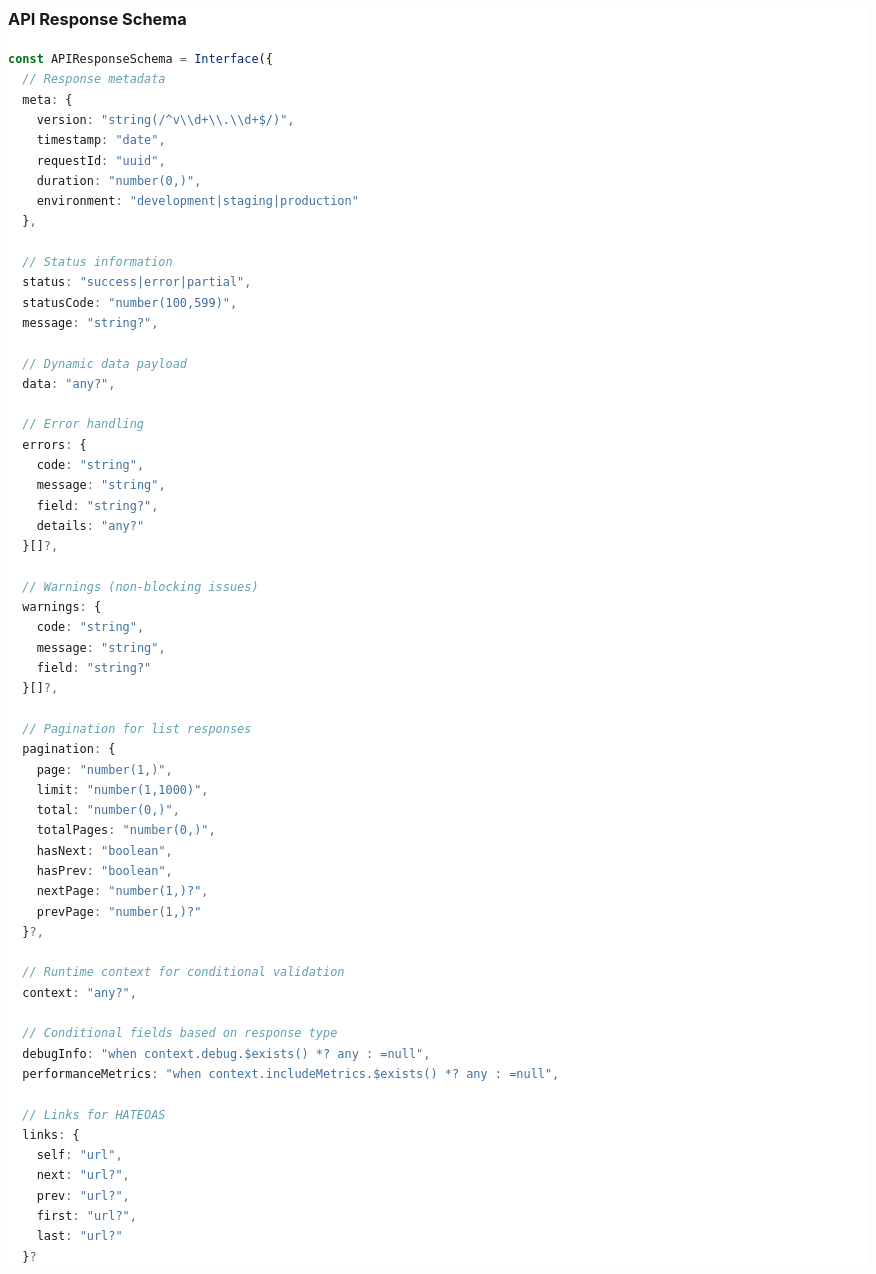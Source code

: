 ### API Response Schema

```typescript
const APIResponseSchema = Interface({
  // Response metadata
  meta: {
    version: "string(/^v\\d+\\.\\d+$/)",
    timestamp: "date",
    requestId: "uuid",
    duration: "number(0,)",
    environment: "development|staging|production"
  },

  // Status information
  status: "success|error|partial",
  statusCode: "number(100,599)",
  message: "string?",

  // Dynamic data payload
  data: "any?",

  // Error handling
  errors: {
    code: "string",
    message: "string",
    field: "string?",
    details: "any?"
  }[]?,

  // Warnings (non-blocking issues)
  warnings: {
    code: "string",
    message: "string",
    field: "string?"
  }[]?,

  // Pagination for list responses
  pagination: {
    page: "number(1,)",
    limit: "number(1,1000)",
    total: "number(0,)",
    totalPages: "number(0,)",
    hasNext: "boolean",
    hasPrev: "boolean",
    nextPage: "number(1,)?",
    prevPage: "number(1,)?"
  }?,

  // Runtime context for conditional validation
  context: "any?",

  // Conditional fields based on response type
  debugInfo: "when context.debug.$exists() *? any : =null",
  performanceMetrics: "when context.includeMetrics.$exists() *? any : =null",

  // Links for HATEOAS
  links: {
    self: "url",
    next: "url?",
    prev: "url?",
    first: "url?",
    last: "url?"
  }?
```